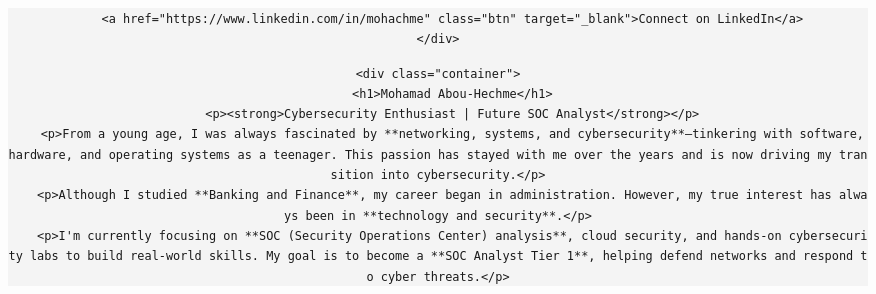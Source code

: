         <a href="https://www.linkedin.com/in/mohachme" class="btn" target="_blank">Connect on LinkedIn</a>
    </div>

</body>
</html>
<!DOCTYPE html>
<html lang="en">
<head>
    <meta charset="UTF-8">
    <meta name="viewport" content="width=device-width, initial-scale=1.0">
    <title>Mohamad Abou-Hechme | Future SOC Analyst</title>
    <style>
        body {
            font-family: Arial, sans-serif;
            margin: 0;
            padding: 0;
            background-color: #f4f4f4;
            text-align: center;
        }
        .container {
            max-width: 800px;
            margin: 50px auto;
            background: white;
            padding: 20px;
            border-radius: 10px;
            box-shadow: 0 0 10px rgba(0, 0, 0, 0.1);
        }
        h1 {
            color: #333;
        }
        p {
            font-size: 18px;
            color: #666;
            line-height: 1.6;
        }
        .linkedin-btn {
            display: inline-block;
            margin-top: 15px;
        }
        .linkedin-btn img {
            width: 40px;
            height: 40px;
            transition: transform 0.3s ease;
        }
        .linkedin-btn img:hover {
            transform: scale(1.1);
        }
    </style>
</head>
<body>

    <div class="container">
        <h1>Mohamad Abou-Hechme</h1>
        <p><strong>Cybersecurity Enthusiast | Future SOC Analyst</strong></p>
        <p>From a young age, I was always fascinated by **networking, systems, and cybersecurity**—tinkering with software, hardware, and operating systems as a teenager. This passion has stayed with me over the years and is now driving my transition into cybersecurity.</p>
        <p>Although I studied **Banking and Finance**, my career began in administration. However, my true interest has always been in **technology and security**.</p>
        <p>I'm currently focusing on **SOC (Security Operations Center) analysis**, cloud security, and hands-on cybersecurity labs to build real-world skills. My goal is to become a **SOC Analyst Tier 1**, helping defend networks and respond to cyber threats.</p>
        